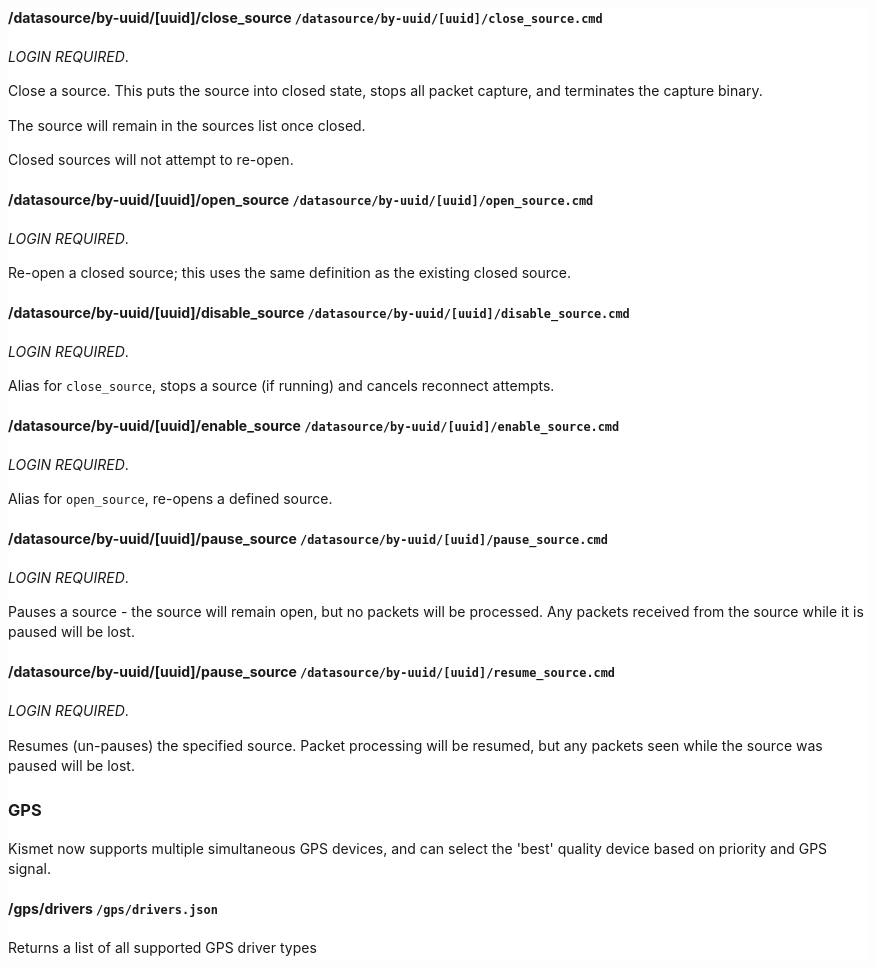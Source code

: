 #### /datasource/by-uuid/[uuid]/close_source `/datasource/by-uuid/[uuid]/close_source.cmd`

*LOGIN REQUIRED*.

Close a source.  This puts the source into closed state, stops all packet capture, and terminates the capture binary.

The source will remain in the sources list once closed.

Closed sources will not attempt to re-open.

#### /datasource/by-uuid/[uuid]/open_source `/datasource/by-uuid/[uuid]/open_source.cmd`

*LOGIN REQUIRED*.

Re-open a closed source; this uses the same definition as the existing closed source.

#### /datasource/by-uuid/[uuid]/disable_source `/datasource/by-uuid/[uuid]/disable_source.cmd`

*LOGIN REQUIRED*.

Alias for `close_source`, stops a source (if running) and cancels reconnect attempts.

#### /datasource/by-uuid/[uuid]/enable_source `/datasource/by-uuid/[uuid]/enable_source.cmd`

*LOGIN REQUIRED*.

Alias for `open_source`, re-opens a defined source.

#### /datasource/by-uuid/[uuid]/pause_source `/datasource/by-uuid/[uuid]/pause_source.cmd`

*LOGIN REQUIRED*.

Pauses a source - the source will remain open, but no packets will be processed.  Any packets received from the source while it is paused will be lost.

#### /datasource/by-uuid/[uuid]/pause_source `/datasource/by-uuid/[uuid]/resume_source.cmd`

*LOGIN REQUIRED*.

Resumes (un-pauses) the specified source.  Packet processing will be resumed, but any packets seen while the source was paused will be lost.

### GPS

Kismet now supports multiple simultaneous GPS devices, and can select the 'best' quality device based on priority and GPS signal.

#### /gps/drivers `/gps/drivers.json`

Returns a list of all supported GPS driver types
